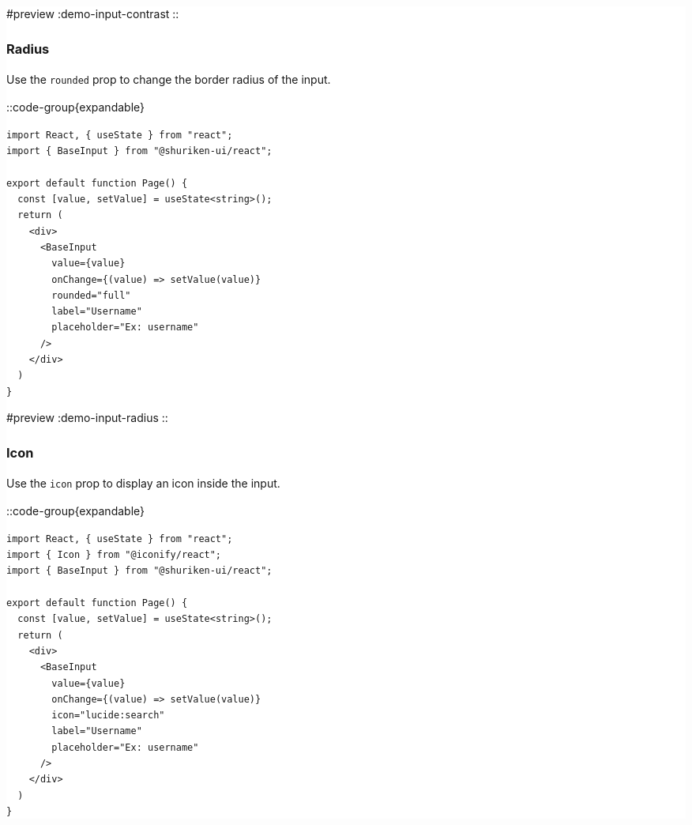 #preview
:demo-input-contrast
::

### Radius

Use the `rounded` prop to change the border radius of the input.

::code-group{expandable}

```tsx [DemoInputRadius.tsx]
import React, { useState } from "react";
import { BaseInput } from "@shuriken-ui/react";

export default function Page() {
  const [value, setValue] = useState<string>();
  return (
    <div>
      <BaseInput
        value={value}
        onChange={(value) => setValue(value)}
        rounded="full"
        label="Username"
        placeholder="Ex: username"
      />
    </div>
  )
}
```

#preview
:demo-input-radius
::

### Icon

Use the `icon` prop to display an icon inside the input.

::code-group{expandable}

```tsx [DemoInputIcon.tsx]
import React, { useState } from "react";
import { Icon } from "@iconify/react";
import { BaseInput } from "@shuriken-ui/react";

export default function Page() {
  const [value, setValue] = useState<string>();
  return (
    <div>
      <BaseInput
        value={value}
        onChange={(value) => setValue(value)}
        icon="lucide:search"
        label="Username"
        placeholder="Ex: username"
      />
    </div>
  )
}
```
